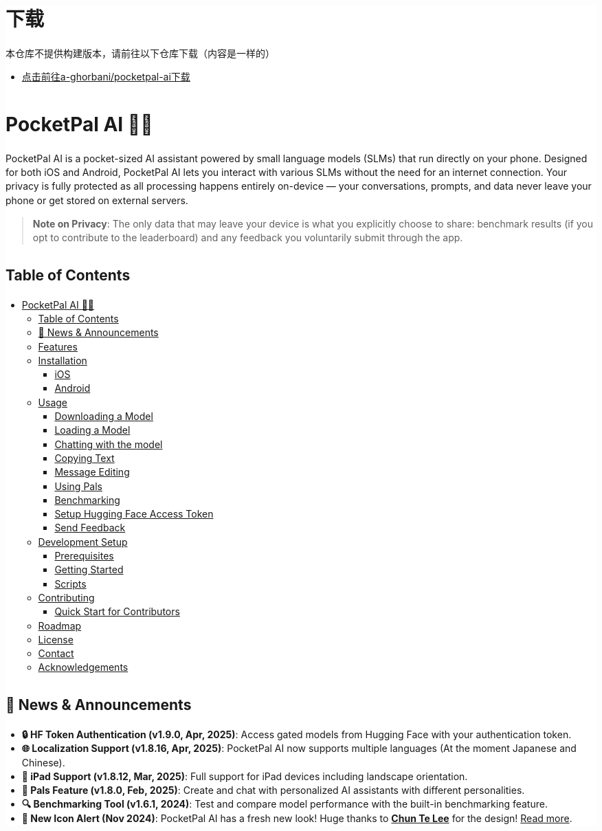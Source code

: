 # 下载
本仓库不提供构建版本，请前往以下仓库下载（内容是一样的）
- [点击前往a-ghorbani/pocketpal-ai下载](https://github.com/a-ghorbani/pocketpal-ai/releases)

# PocketPal AI 📱🚀

PocketPal AI is a pocket-sized AI assistant powered by small language models (SLMs) that run directly on your phone. Designed for both iOS and Android, PocketPal AI lets you interact with various SLMs without the need for an internet connection. Your privacy is fully protected as all processing happens entirely on-device — your conversations, prompts, and data never leave your phone or get stored on external servers.

> **Note on Privacy**: The only data that may leave your device is what you explicitly choose to share: benchmark results (if you opt to contribute to the leaderboard) and any feedback you voluntarily submit through the app.

## Table of Contents

- [PocketPal AI 📱🚀](#pocketpal-ai-)
  - [Table of Contents](#table-of-contents)
  - [📰 News & Announcements](#-news--announcements)
  - [Features](#features)
  - [Installation](#installation)
    - [iOS](#ios)
    - [Android](#android)
  - [Usage](#usage)
    - [Downloading a Model](#downloading-a-model)
    - [Loading a Model](#loading-a-model)
    - [Chatting with the model](#chatting-with-the-model)
    - [Copying Text](#copying-text)
    - [Message Editing](#message-editing)
    - [Using Pals](#using-pals)
    - [Benchmarking](#benchmarking)
    - [Setup Hugging Face Access Token](#setup-hugging-face-access-token)
    - [Send Feedback](#send-feedback)
  - [Development Setup](#development-setup)
    - [Prerequisites](#prerequisites)
    - [Getting Started](#getting-started)
    - [Scripts](#scripts)
  - [Contributing](#contributing)
    - [Quick Start for Contributors](#quick-start-for-contributors)
  - [Roadmap](#roadmap)
  - [License](#license)
  - [Contact](#contact)
  - [Acknowledgements](#acknowledgements)

## 📰 News & Announcements
- **🔒 HF Token Authentication (v1.9.0, Apr, 2025)**: Access gated models from Hugging Face with your authentication token.
- **🌐 Localization Support (v1.8.16, Apr, 2025)**: PocketPal AI now supports multiple languages (At the moment Japanese and Chinese).
- **📱 iPad Support (v1.8.12, Mar, 2025)**: Full support for iPad devices including landscape orientation.
- **👤 Pals Feature (v1.8.0, Feb, 2025)**: Create and chat with personalized AI assistants with different personalities.
- **🔍 Benchmarking Tool (v1.6.1, 2024)**: Test and compare model performance with the built-in benchmarking feature.
- **🎨 New Icon Alert (Nov 2024)**: PocketPal AI has a fresh new look! Huge thanks to **[Chun Te Lee](https://github.com/Reeray)** for the design! [Read more](https://github.com/a-ghorbani/pocketpal-ai/discussions/102).
